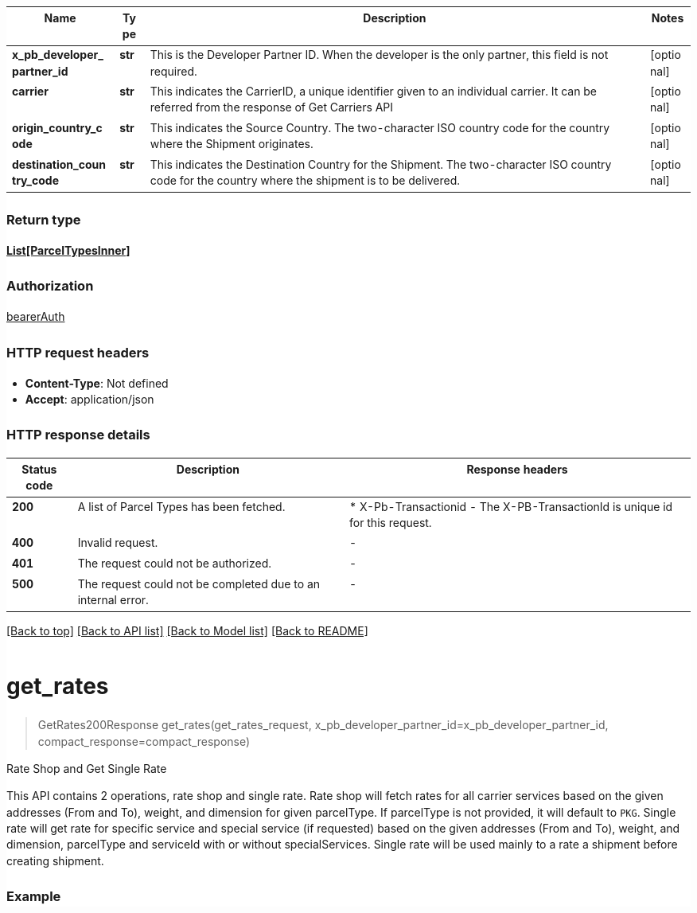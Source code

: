 
Name | Type | Description  | Notes
------------- | ------------- | ------------- | -------------
 **x_pb_developer_partner_id** | **str**| This is the Developer Partner ID. When the developer is the only partner, this field is not required. | [optional] 
 **carrier** | **str**| This indicates the CarrierID, a unique identifier given to an individual carrier. It can be referred from the response of Get Carriers API | [optional] 
 **origin_country_code** | **str**| This indicates the Source Country. The two-character ISO country code for the country where the Shipment originates. | [optional] 
 **destination_country_code** | **str**| This indicates the Destination Country for the Shipment. The two-character ISO country code for the country where the shipment is to be delivered. | [optional] 

### Return type

[**List[ParcelTypesInner]**](ParcelTypesInner.md)

### Authorization

[bearerAuth](../README.md#bearerAuth)

### HTTP request headers

 - **Content-Type**: Not defined
 - **Accept**: application/json

### HTTP response details

| Status code | Description | Response headers |
|-------------|-------------|------------------|
**200** | A list of Parcel Types has been fetched. |  * X-Pb-Transactionid - The X-PB-TransactionId is unique id for this request. <br>  |
**400** | Invalid request. |  -  |
**401** | The request could not be authorized. |  -  |
**500** | The request could not be completed due to an internal error. |  -  |

[[Back to top]](#) [[Back to API list]](../README.md#documentation-for-api-endpoints) [[Back to Model list]](../README.md#documentation-for-models) [[Back to README]](../README.md)

# **get_rates**
> GetRates200Response get_rates(get_rates_request, x_pb_developer_partner_id=x_pb_developer_partner_id, compact_response=compact_response)

Rate Shop and Get Single Rate

This API contains 2 operations, rate shop and single rate. Rate shop will fetch rates for all carrier services based on the given addresses (From and To), weight, and dimension for given parcelType. If parcelType is not provided, it will default to `PKG`. Single rate will get rate for specific service and special service (if requested) based on the given addresses (From and To), weight, and dimension, parcelType and serviceId with or without specialServices. Single rate will be used mainly to a rate a shipment before creating shipment.

### Example
